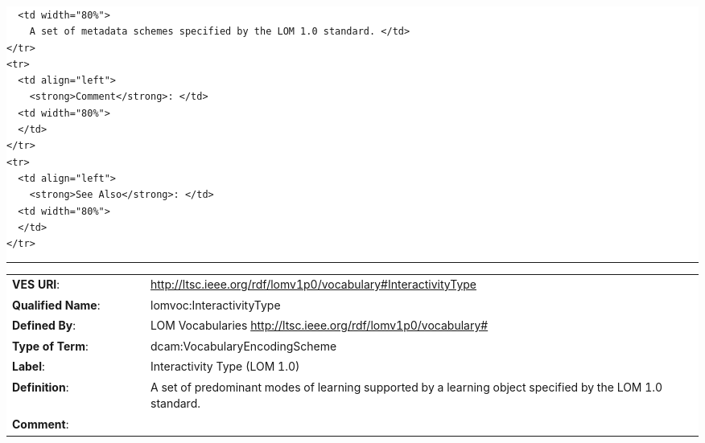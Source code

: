       <td width="80%">
        A set of metadata schemes specified by the LOM 1.0 standard. </td>
    </tr>
    <tr>
      <td align="left">
        <strong>Comment</strong>: </td>
      <td width="80%">
      </td>
    </tr>
    <tr>
      <td align="left">
        <strong>See Also</strong>: </td>
      <td width="80%">
      </td>
    </tr>
  </tbody>
</table>


* * *

<table width="100%">
  <tbody>
    <tr>
      <td align="left">
        <strong>VES URI</strong>: </td>
      <td>
        <a href="http://ltsc.ieee.org/rdf/lomv1p0/vocabulary#InteractivityType">http://ltsc.ieee.org/rdf/lomv1p0/vocabulary#InteractivityType</a> </td>
    </tr>
    <tr>
      <td align="left">
        <strong>Qualified Name</strong>: </td>
      <td width="80%">
        lomvoc:InteractivityType </td>
    </tr>
    <tr>
      <td align="left">
        <strong>Defined By</strong>: </td>
      <td width="80%">
        LOM Vocabularies <a href="http://ltsc.ieee.org/rdf/lomv1p0/vocabulary#">http://ltsc.ieee.org/rdf/lomv1p0/vocabulary#</a> </td>
    </tr>
    <tr>
      <td align="left">
        <strong>Type of Term</strong>: </td>
      <td width="80%">
        dcam:VocabularyEncodingScheme </td>
    </tr>
    <tr>
      <td align="left">
        <strong>Label</strong>: </td>
      <td width="80%">
        Interactivity Type (LOM 1.0) </td>
    </tr>
    <tr>
      <td align="left">
        <strong>Definition</strong>: </td>
      <td width="80%">
        A set of predominant modes of learning supported by a learning object specified by the LOM 1.0 standard. </td>
    </tr>
    <tr>
      <td align="left">
        <strong>Comment</strong>: </td>
